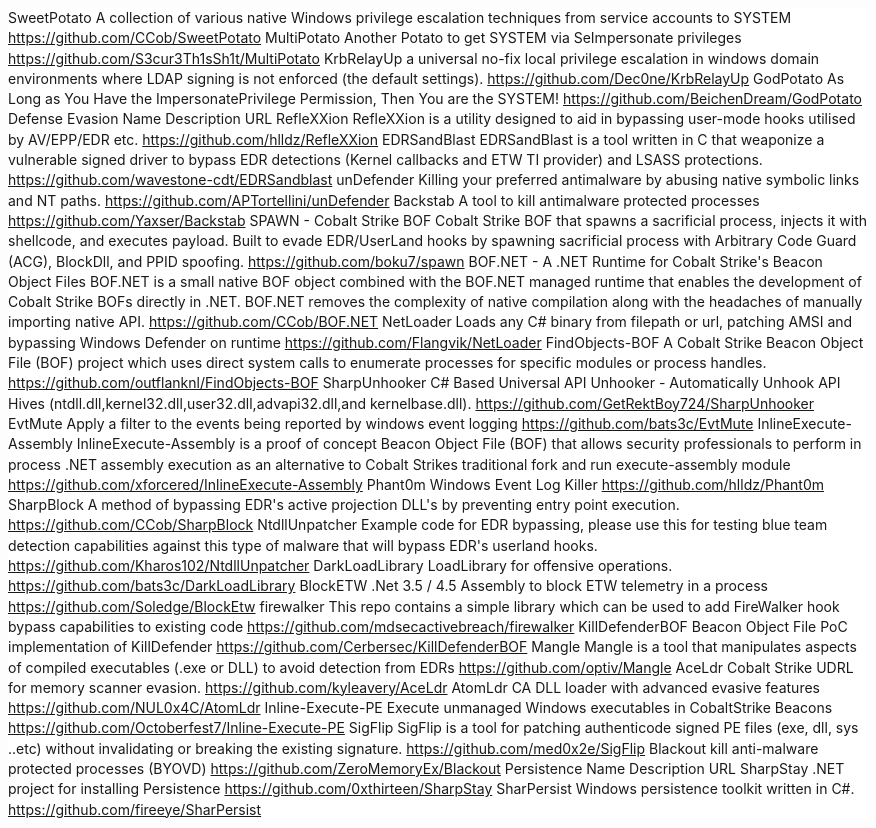 SweetPotato	A collection of various native Windows privilege escalation techniques from service accounts to SYSTEM	https://github.com/CCob/SweetPotato
MultiPotato	Another Potato to get SYSTEM via SeImpersonate privileges	https://github.com/S3cur3Th1sSh1t/MultiPotato
KrbRelayUp	a universal no-fix local privilege escalation in windows domain environments where LDAP signing is not enforced (the default settings).	https://github.com/Dec0ne/KrbRelayUp
GodPotato	As Long as You Have the ImpersonatePrivilege Permission, Then You are the SYSTEM!	https://github.com/BeichenDream/GodPotato
Defense Evasion
Name	Description	URL
RefleXXion	RefleXXion is a utility designed to aid in bypassing user-mode hooks utilised by AV/EPP/EDR etc.	https://github.com/hlldz/RefleXXion
EDRSandBlast	EDRSandBlast is a tool written in C that weaponize a vulnerable signed driver to bypass EDR detections (Kernel callbacks and ETW TI provider) and LSASS protections.	https://github.com/wavestone-cdt/EDRSandblast
unDefender	Killing your preferred antimalware by abusing native symbolic links and NT paths.	https://github.com/APTortellini/unDefender
Backstab	A tool to kill antimalware protected processes	https://github.com/Yaxser/Backstab
SPAWN - Cobalt Strike BOF	Cobalt Strike BOF that spawns a sacrificial process, injects it with shellcode, and executes payload. Built to evade EDR/UserLand hooks by spawning sacrificial process with Arbitrary Code Guard (ACG), BlockDll, and PPID spoofing.	https://github.com/boku7/spawn
BOF.NET - A .NET Runtime for Cobalt Strike's Beacon Object Files	BOF.NET is a small native BOF object combined with the BOF.NET managed runtime that enables the development of Cobalt Strike BOFs directly in .NET. BOF.NET removes the complexity of native compilation along with the headaches of manually importing native API.	https://github.com/CCob/BOF.NET
NetLoader	Loads any C# binary from filepath or url, patching AMSI and bypassing Windows Defender on runtime	https://github.com/Flangvik/NetLoader
FindObjects-BOF	A Cobalt Strike Beacon Object File (BOF) project which uses direct system calls to enumerate processes for specific modules or process handles.	https://github.com/outflanknl/FindObjects-BOF
SharpUnhooker	C# Based Universal API Unhooker - Automatically Unhook API Hives (ntdll.dll,kernel32.dll,user32.dll,advapi32.dll,and kernelbase.dll).	https://github.com/GetRektBoy724/SharpUnhooker
EvtMute	Apply a filter to the events being reported by windows event logging	https://github.com/bats3c/EvtMute
InlineExecute-Assembly	InlineExecute-Assembly is a proof of concept Beacon Object File (BOF) that allows security professionals to perform in process .NET assembly execution as an alternative to Cobalt Strikes traditional fork and run execute-assembly module	https://github.com/xforcered/InlineExecute-Assembly
Phant0m	Windows Event Log Killer	https://github.com/hlldz/Phant0m
SharpBlock	A method of bypassing EDR's active projection DLL's by preventing entry point execution.	https://github.com/CCob/SharpBlock
NtdllUnpatcher	Example code for EDR bypassing, please use this for testing blue team detection capabilities against this type of malware that will bypass EDR's userland hooks.	https://github.com/Kharos102/NtdllUnpatcher
DarkLoadLibrary	LoadLibrary for offensive operations.	https://github.com/bats3c/DarkLoadLibrary
BlockETW	.Net 3.5 / 4.5 Assembly to block ETW telemetry in a process	https://github.com/Soledge/BlockEtw
firewalker	This repo contains a simple library which can be used to add FireWalker hook bypass capabilities to existing code	https://github.com/mdsecactivebreach/firewalker
KillDefenderBOF	Beacon Object File PoC implementation of KillDefender	https://github.com/Cerbersec/KillDefenderBOF
Mangle	Mangle is a tool that manipulates aspects of compiled executables (.exe or DLL) to avoid detection from EDRs	https://github.com/optiv/Mangle
AceLdr	Cobalt Strike UDRL for memory scanner evasion.	https://github.com/kyleavery/AceLdr
AtomLdr	CA DLL loader with advanced evasive features	https://github.com/NUL0x4C/AtomLdr
Inline-Execute-PE	Execute unmanaged Windows executables in CobaltStrike Beacons	https://github.com/Octoberfest7/Inline-Execute-PE
SigFlip	SigFlip is a tool for patching authenticode signed PE files (exe, dll, sys ..etc) without invalidating or breaking the existing signature.	https://github.com/med0x2e/SigFlip
Blackout	kill anti-malware protected processes (BYOVD)	https://github.com/ZeroMemoryEx/Blackout
Persistence
Name	Description	URL
SharpStay	.NET project for installing Persistence	https://github.com/0xthirteen/SharpStay
SharPersist	Windows persistence toolkit written in C#.	https://github.com/fireeye/SharPersist